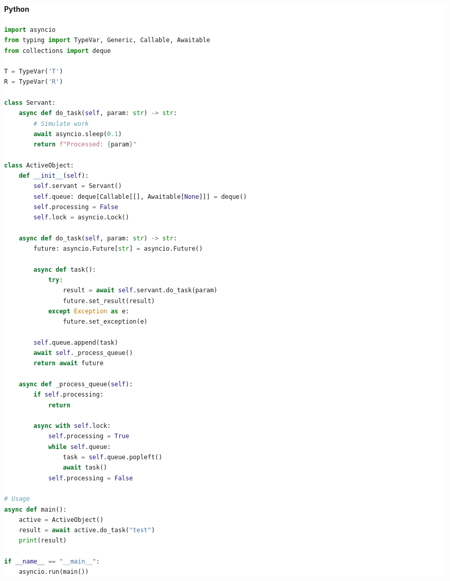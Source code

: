 #### Python  
```python  
import asyncio
from typing import TypeVar, Generic, Callable, Awaitable
from collections import deque

T = TypeVar('T')
R = TypeVar('R')

class Servant:
    async def do_task(self, param: str) -> str:
        # Simulate work
        await asyncio.sleep(0.1)
        return f"Processed: {param}"

class ActiveObject:
    def __init__(self):
        self.servant = Servant()
        self.queue: deque[Callable[[], Awaitable[None]]] = deque()
        self.processing = False
        self.lock = asyncio.Lock()
    
    async def do_task(self, param: str) -> str:
        future: asyncio.Future[str] = asyncio.Future()
        
        async def task():
            try:
                result = await self.servant.do_task(param)
                future.set_result(result)
            except Exception as e:
                future.set_exception(e)
        
        self.queue.append(task)
        await self._process_queue()
        return await future
    
    async def _process_queue(self):
        if self.processing:
            return
        
        async with self.lock:
            self.processing = True
            while self.queue:
                task = self.queue.popleft()
                await task()
            self.processing = False

# Usage
async def main():
    active = ActiveObject()
    result = await active.do_task("test")
    print(result)

if __name__ == "__main__":
    asyncio.run(main())
```
